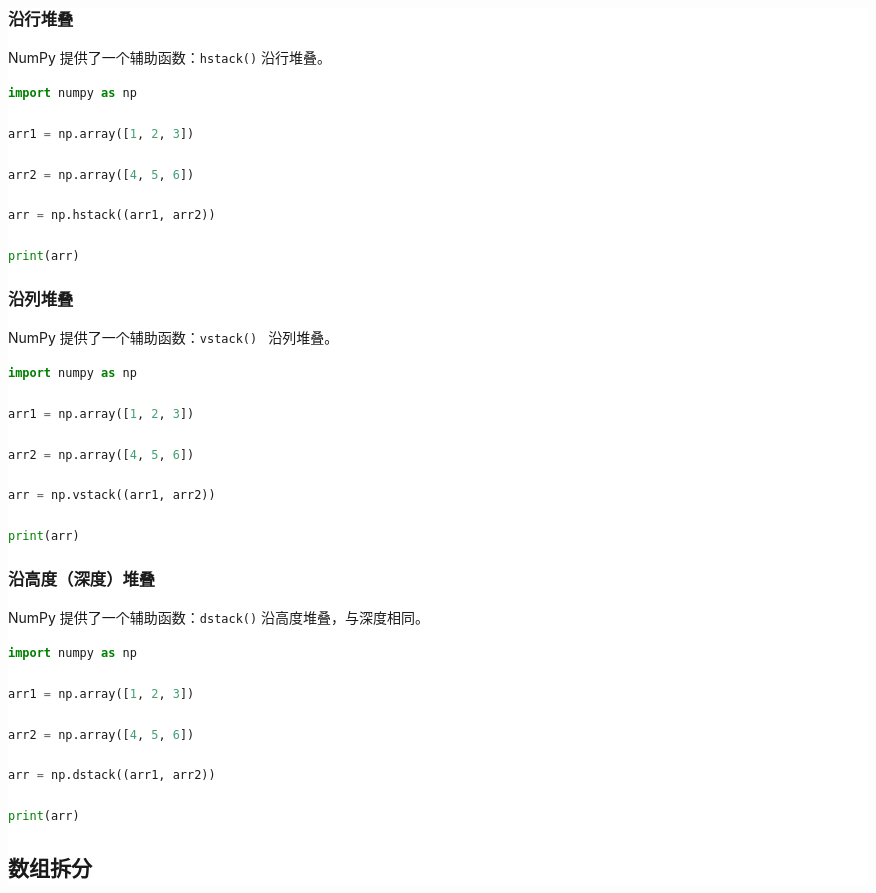 

### 沿行堆叠

NumPy 提供了一个辅助函数：`hstack()` 沿行堆叠。

```python
import numpy as np

arr1 = np.array([1, 2, 3])

arr2 = np.array([4, 5, 6])

arr = np.hstack((arr1, arr2))

print(arr)
```



### 沿列堆叠

NumPy 提供了一个辅助函数：`vstack() ` 沿列堆叠。

```python
import numpy as np

arr1 = np.array([1, 2, 3])

arr2 = np.array([4, 5, 6])

arr = np.vstack((arr1, arr2))

print(arr)
```

### 沿高度（深度）堆叠

NumPy 提供了一个辅助函数：`dstack()` 沿高度堆叠，与深度相同。

```py
import numpy as np

arr1 = np.array([1, 2, 3])

arr2 = np.array([4, 5, 6])

arr = np.dstack((arr1, arr2))

print(arr)
```



## 数组拆分
